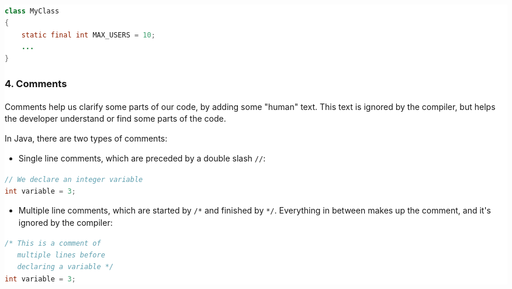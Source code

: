 ```java
class MyClass
{
    static final int MAX_USERS = 10;
    ...
}
```

### 4. Comments

Comments help us clarify some parts of our code, by adding some "human" text. This text is ignored by the compiler, but helps the developer understand or find some parts of the code.

In Java, there are two types of comments:

* Single line comments, which are preceded by a double slash `//`:

```java
// We declare an integer variable
int variable = 3;
```

* Multiple line comments, which are started by `/*` and finished by `*/`. Everything in between makes up the comment, and it's ignored by the compiler:

```java
/* This is a comment of
   multiple lines before
   declaring a variable */
int variable = 3;
```
